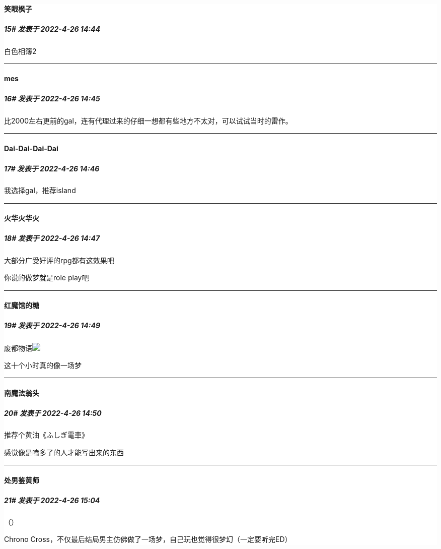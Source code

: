 ####  笑眼枫子  
##### 15#       发表于 2022-4-26 14:44

白色相簿2

*****

####  mes  
##### 16#       发表于 2022-4-26 14:45

比2000左右更前的gal，连有代理过来的仔细一想都有些地方不太对，可以试试当时的雷作。

*****

####  Dai-Dai-Dai-Dai  
##### 17#       发表于 2022-4-26 14:46

我选择gal，推荐island

*****

####  火华火华火  
##### 18#       发表于 2022-4-26 14:47

大部分广受好评的rpg都有这效果吧

你说的做梦就是role play吧

*****

####  红魔馆的糖  
##### 19#       发表于 2022-4-26 14:49

废都物语<img src="https://static.saraba1st.com/image/smiley/face2017/002.png" referrerpolicy="no-referrer">

这十个小时真的像一场梦

*****

####  南魔法翁头  
##### 20#       发表于 2022-4-26 14:50

推荐个黄油《ふしぎ電車》

感觉像是嗑多了的人才能写出来的东西

*****

####  处男鉴黄师  
##### 21#       发表于 2022-4-26 15:04

（）

Chrono Cross，不仅最后结局男主仿佛做了一场梦，自己玩也觉得很梦幻（一定要听完ED）
